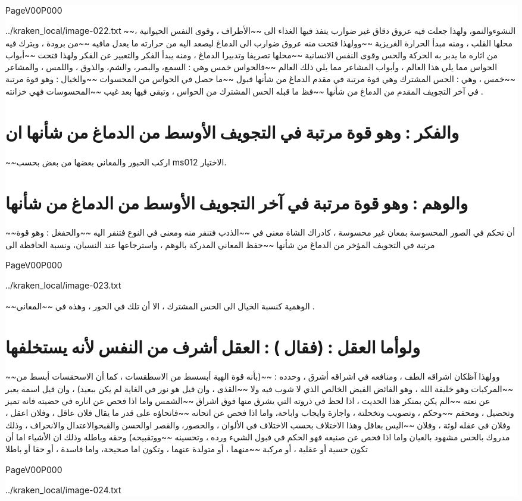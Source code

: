 PageV00P000

../kraken_local/image-022.txt
~~النشوءوالنمو، ولهذا جعلت فيه عروق دقاق غير ضوارب يتفذ فيها الغذاء الى
~~الأطراف ، وقوى النفس الحيوانية ، محلها القلب ، ومنه مبدأ الحرارة الغريزية 
~~وولهذا فتحت منه عروق ضوارب الى الدماغ ليصعد اليه من حرارته ما يعدل مافيه 
~~من برودة ، ويترك فيه من اثاره ما يدبر به الحركة والحس وقوى النفس الانسانية
~~محلها تصريفا وتدبيرا الدماغ ، ومنه يبدأ الفكر والتعبير عن الفكر ولهذا فتحت
~~أبواب الحواس مما يلي هذا العالم ، وأبواب المشاعر مما يلي ذلك العالم 
~~فالحواس خمس وهي : السمع، والبصر، والشم، والذوق ، واللمس ، والمشاعر
~~خمس ، وهي : الحس المشترك وهي قوة مرتبة في مقدم الدماغ من شأنها قبول
~~ما حصل في الحواس من المحسوات
~~والخيال : وهو قوة مرتبة في آخر التجويف المقدم من الدماغ من شأنها
~~فظ ما قبله  الحس المشترك من الحواس ، وتبقى فيها بعد غيب
~~المحسوسات  فهي خزانته .
# والفكر : وهو قوة مرتبة في التجويف الأوسط من الدماغ من شأنها ان
~~اركب الحبور والمعاني بعضها من بعض بحسب ms012 الاختيار.
# والوهم : وهو قوة مرتبة في آخر التجويف الأوسط من الدماغ من شأنها
~~أن تحكم في الصور المحسوسة بمعان غير محسوسة ، كادراك الشاة معنى في
~~الذدب فتنفر منه ومعنى في النوع فتنفر اليه
~~والحفغل : وهو قوة مرتبة في التجويف المؤخر  من الدماغ من شأنها
~~حفظ المعاني المدركة بالوهم ، واسترجاعها عند النسيان، ونسبة الحافظة الى

PageV00P000

../kraken_local/image-023.txt

~~الوهمية كنسبة الخيال الى الحس المشترك ، الا أن تلك في الحور ، وهذه في 
~~المعاني  .
# ولوأما العقل : (فقال ) : العقل أشرف من النفس لأنه يستخلفها
~~وولهذا آظكان اشراقه الطف ، ومنافعه في اشراقه أشرق ، وحدده :
~~(بأنه قوة الهية أبسسط من الاسطقسات ، كما أن الاسحقسات أبسط من
~~المركبات وهو خليفة الله ، وهو الفائض الفيض الخالص الذي لا شوب فيه ولا
~~القذى ، وان قيل هو نور في الغاية لم يكن ببعيد)  ، وان قيل اسمه يعبر عن نعته
~~الم يكن بمنكر هذا الحديث ، اذا لحظ في ذروته التي يشرق منها فوق اشراق
~~الشمس واما اذا فحص عن اناره في حضيته فانه تميز وتحصيل ، ومحفم
~~وحكم ، وتصويب وتخحلتة ، واجازة وايجاب واباحة، واما اذا فحص عن انحانه
~~فانحاؤه على قدر ما يقال فلان عاقل ، وفلان اعقل ، وفلان في عقله لوثة ، وفلان 
~~اليس بعاقل وهذا الاختلاف بحسب الاختلاف في الألوان ، والحصور، والقصر اوالحسن والقبحوالاعتدال والانحراف ، وذلك مدروك  بالحس مشهود بالعيان واما اذا فحص عن صنيعه فهو الحكم في فبول الشيء ورده ، وتحسينه 
~~ووتقبيحه)  وحقه وباطله وذلك ان الأشياء اما أن تكون حسية أو عقلية ، أو مركبة 
~~منهما ، أو متولدة عنهما ، وتكون اما صحيحة، واما فاسدة ، أو حقا أو باطلا

PageV00P000

../kraken_local/image-024.txt
